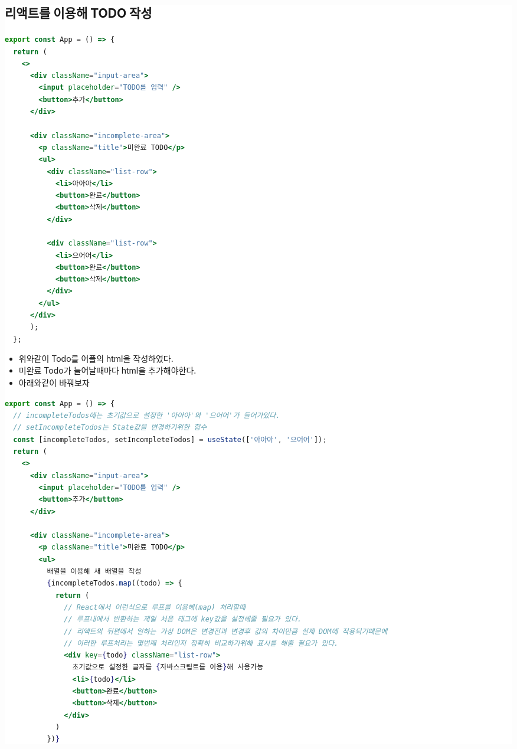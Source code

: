 ## 리액트를 이용해 TODO 작성

```jsx
export const App = () => {
  return (
    <>
      <div className="input-area">
        <input placeholder="TODO를 입력" />
        <button>추가</button>
      </div>

      <div className="incomplete-area">
        <p className="title">미완료 TODO</p>
        <ul>
          <div className="list-row">
            <li>아아아</li>
            <button>완료</button>
            <button>삭제</button>
          </div>
    
          <div className="list-row">
            <li>으어어</li>
            <button>완료</button>
            <button>삭제</button>
          </div>
        </ul>
      </div>
      );
  };
```
- 위와같이 Todo를 어플의 html을 작성하였다.
- 미완료 Todo가 늘어날때마다 html을 추가해야한다.
- 아래와같이 바꿔보자
```jsx
export const App = () => {
  // incompleteTodos에는 초기값으로 설정한 '아아아'와 '으어어'가 들어가있다.
  // setIncompleteTodos는 State값을 변경하기위한 함수
  const [incompleteTodos, setIncompleteTodos] = useState(['아아아', '으어어']);
  return (
    <>
      <div className="input-area">
        <input placeholder="TODO를 입력" />
        <button>추가</button>
      </div>

      <div className="incomplete-area">
        <p className="title">미완료 TODO</p>
        <ul>
          배열을 이용해 새 배열을 작성
          {incompleteTodos.map((todo) => {
            return (
              // React에서 이런식으로 루프를 이용해(map) 처리할때
              // 루프내에서 반환하는 제일 처음 태그에 key값을 설정해줄 필요가 있다.
              // 리액트의 뒤편에서 일하는 가상 DOM은 변경전과 변경후 값의 차이만큼 실제 DOM에 적용되기때문에
              // 이러한 루프처리는 몇번째 처리인지 정확히 비교하기위해 표시를 해줄 필요가 있다.
              <div key={todo} className="list-row">
                초기값으로 설정한 글자를 {자바스크립트를 이용}해 사용가능
                <li>{todo}</li>
                <button>완료</button>
                <button>삭제</button>
              </div>
            )
          })}
```